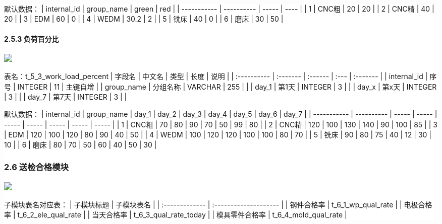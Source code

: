 默认数据：
| internal_id | group_name | green | red  |
| ----------- | ---------- | ----- | ---- |
| 1           | CNC粗      | 20    | 20   |
| 2           | CNC精      | 40    | 20   |
| 3           | EDM        | 60    | 0    |
| 4           | WEDM       | 30.2  | 2    |
| 5           | 铣床       | 40    | 0    |
| 6           | 磨床       | 30    | 50   |

#### 2.5.3 负荷百分比
 ![](snap/2-5-3.jpg)

表名：t_5_3_work_load_percent
| 字段名      | 中文名   | 类型    | 长度 | 说明     |
| :---------- | :------- | :------ | :--- | :------- |
| internal_id | 序号     | INTEGER | 11   | 主键自增 |
| group_name  | 分组名称 | VARCHAR | 255  |          |
| day_1       | 第1天    | INTEGER | 3    |          |
| day_x       | 第x天    | INTEGER | 3    |          |
| day_7       | 第7天    | INTEGER | 3    |          |

默认数据：
| internal_id | group_name | day_1 | day_2 | day_3 | day_4 | day_5 | day_6 | day_7 |
| ----------- | ---------- | ----- | ----- | ----- | ----- | ----- | ----- | ----- |
| 1           | CNC粗      | 70    | 80    | 90    | 70    | 50    | 99    | 80    |
| 2           | CNC精      | 120   | 100   | 130   | 140   | 90    | 100   | 85    |
| 3           | EDM        | 120   | 100   | 120   | 80    | 90    | 40    | 50    |
| 4           | WEDM       | 100   | 120   | 120   | 100   | 100   | 80    | 70    |
| 5           | 铣床       | 90    | 80    | 75    | 40    | 12    | 30    | 10    |
| 6           | 磨床       | 80    | 70    | 50    | 60    | 40    | 50    | 30    |

### 2.6 送检合格模块
 ![](snap/2-6-0.jpg)

子模块表名对应表：
| 子模块标题     | 子模块表名            |
| :------------- | :-------------------- |
| 钢件合格率     | t_6_1_wp_qual_rate    |
| 电极合格率     | t_6_2_ele_qual_rate   |
| 当天合格率     | t_6_3_qual_rate_today |
| 模具零件合格率 | t_6_4_mold_qual_rate  |
